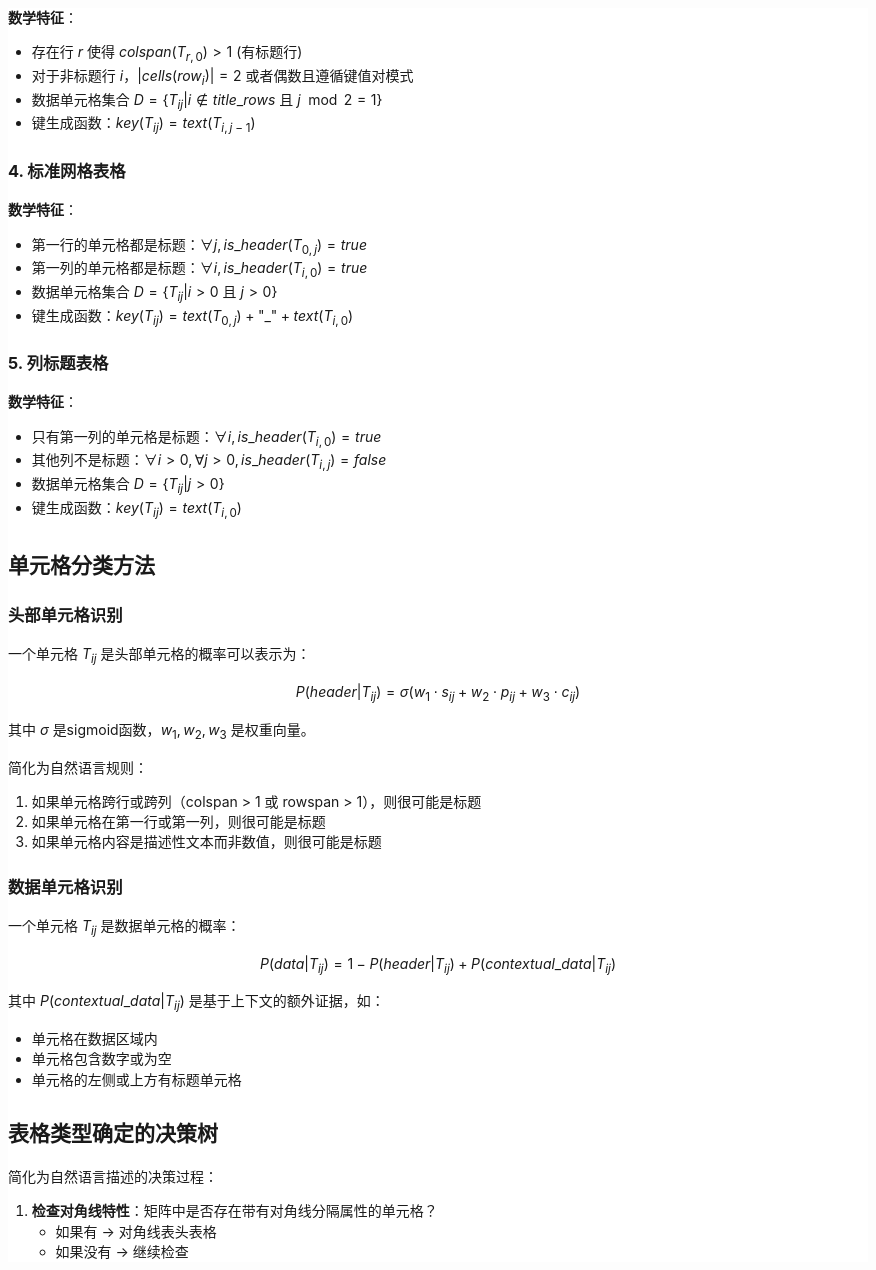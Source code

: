 **数学特征**：
- 存在行 $r$ 使得 $colspan(T_{r,0}) > 1$ (有标题行)
- 对于非标题行 $i$，$|cells(row_i)| = 2$ 或者偶数且遵循键值对模式
- 数据单元格集合 $D = \{T_{ij} | i \notin title\_rows \text{ 且 } j \mod 2 = 1\}$
- 键生成函数：$key(T_{ij}) = text(T_{i,j-1})$

### 4. 标准网格表格

**数学特征**：
- 第一行的单元格都是标题：$\forall j, is\_header(T_{0,j}) = true$
- 第一列的单元格都是标题：$\forall i, is\_header(T_{i,0}) = true$
- 数据单元格集合 $D = \{T_{ij} | i > 0 \text{ 且 } j > 0\}$
- 键生成函数：$key(T_{ij}) = text(T_{0,j}) + \text{"\_"} + text(T_{i,0})$

### 5. 列标题表格

**数学特征**：
- 只有第一列的单元格是标题：$\forall i, is\_header(T_{i,0}) = true$
- 其他列不是标题：$\forall i > 0, \forall j > 0, is\_header(T_{i,j}) = false$
- 数据单元格集合 $D = \{T_{ij} | j > 0\}$
- 键生成函数：$key(T_{ij}) = text(T_{i,0})$

## 单元格分类方法

### 头部单元格识别

一个单元格 $T_{ij}$ 是头部单元格的概率可以表示为：

$$P(header|T_{ij}) = \sigma(w_1 \cdot s_{ij} + w_2 \cdot p_{ij} + w_3 \cdot c_{ij})$$

其中 $\sigma$ 是sigmoid函数，$w_1, w_2, w_3$ 是权重向量。

简化为自然语言规则：
1. 如果单元格跨行或跨列（colspan > 1 或 rowspan > 1），则很可能是标题
2. 如果单元格在第一行或第一列，则很可能是标题
3. 如果单元格内容是描述性文本而非数值，则很可能是标题

### 数据单元格识别

一个单元格 $T_{ij}$ 是数据单元格的概率：

$$P(data|T_{ij}) = 1 - P(header|T_{ij}) + P(contextual\_data|T_{ij})$$

其中 $P(contextual\_data|T_{ij})$ 是基于上下文的额外证据，如：
- 单元格在数据区域内
- 单元格包含数字或为空
- 单元格的左侧或上方有标题单元格

## 表格类型确定的决策树

简化为自然语言描述的决策过程：

1. **检查对角线特性**：矩阵中是否存在带有对角线分隔属性的单元格？
   - 如果有 → 对角线表头表格
   - 如果没有 → 继续检查
